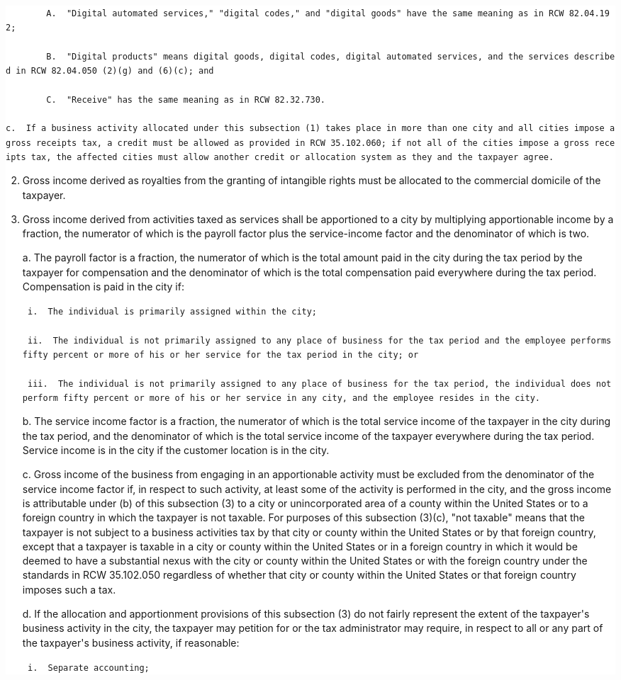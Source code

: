             A.  "Digital automated services," "digital codes," and "digital goods" have the same meaning as in RCW 82.04.192;

            B.  "Digital products" means digital goods, digital codes, digital automated services, and the services described in RCW 82.04.050 (2)(g) and (6)(c); and

            C.  "Receive" has the same meaning as in RCW 82.32.730.

    c.  If a business activity allocated under this subsection (1) takes place in more than one city and all cities impose a gross receipts tax, a credit must be allowed as provided in RCW 35.102.060; if not all of the cities impose a gross receipts tax, the affected cities must allow another credit or allocation system as they and the taxpayer agree.

2. Gross income derived as royalties from the granting of intangible rights must be allocated to the commercial domicile of the taxpayer.

3. Gross income derived from activities taxed as services shall be apportioned to a city by multiplying apportionable income by a fraction, the numerator of which is the payroll factor plus the service-income factor and the denominator of which is two.

    a.  The payroll factor is a fraction, the numerator of which is the total amount paid in the city during the tax period by the taxpayer for compensation and the denominator of which is the total compensation paid everywhere during the tax period. Compensation is paid in the city if:

        i.  The individual is primarily assigned within the city;

        ii.  The individual is not primarily assigned to any place of business for the tax period and the employee performs fifty percent or more of his or her service for the tax period in the city; or

        iii.  The individual is not primarily assigned to any place of business for the tax period, the individual does not perform fifty percent or more of his or her service in any city, and the employee resides in the city.

    b.  The service income factor is a fraction, the numerator of which is the total service income of the taxpayer in the city during the tax period, and the denominator of which is the total service income of the taxpayer everywhere during the tax period. Service income is in the city if the customer location is in the city.

    c.  Gross income of the business from engaging in an apportionable activity must be excluded from the denominator of the service income factor if, in respect to such activity, at least some of the activity is performed in the city, and the gross income is attributable under (b) of this subsection (3) to a city or unincorporated area of a county within the United States or to a foreign country in which the taxpayer is not taxable. For purposes of this subsection (3)(c), "not taxable" means that the taxpayer is not subject to a business activities tax by that city or county within the United States or by that foreign country, except that a taxpayer is taxable in a city or county within the United States or in a foreign country in which it would be deemed to have a substantial nexus with the city or county within the United States or with the foreign country under the standards in RCW 35.102.050 regardless of whether that city or county within the United States or that foreign country imposes such a tax.

    d.  If the allocation and apportionment provisions of this subsection (3) do not fairly represent the extent of the taxpayer's business activity in the city, the taxpayer may petition for or the tax administrator may require, in respect to all or any part of the taxpayer's business activity, if reasonable:

        i.  Separate accounting;
